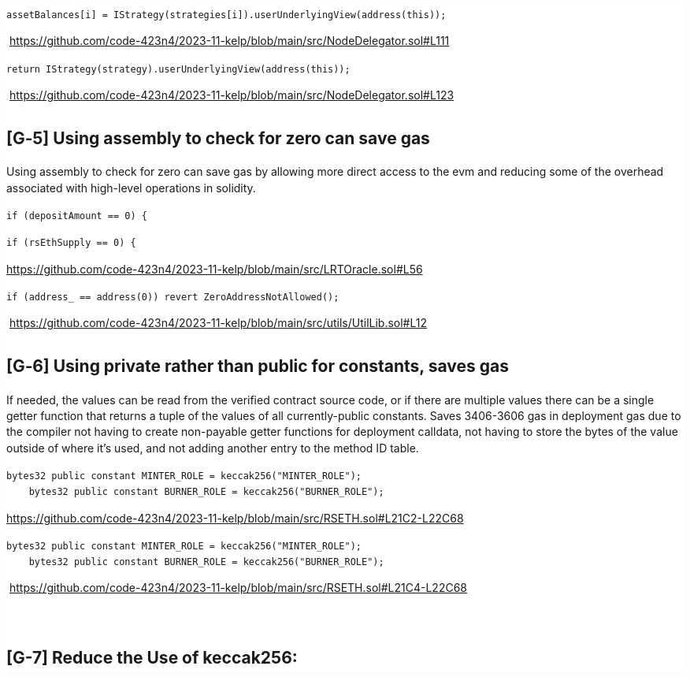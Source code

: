 ```
assetBalances[i] = IStrategy(strategies[i]).userUnderlyingView(address(this));
```

&nbsp;https://github.com/code-423n4/2023-11-kelp/blob/main/src/NodeDelegator.sol#L111

```
return IStrategy(strategy).userUnderlyingView(address(this));
```

&nbsp;https://github.com/code-423n4/2023-11-kelp/blob/main/src/NodeDelegator.sol#L123

## \[G‑5\] Using assembly to check for zero can save gas

Using assembly to check for zero can save gas by allowing more direct access to the evm and reducing some of the overhead associated with high-level operations in solidity.

```
if (depositAmount == 0) {
```

```
if (rsEthSupply == 0) {
```

https://github.com/code-423n4/2023-11-kelp/blob/main/src/LRTOracle.sol#L56

```
if (address_ == address(0)) revert ZeroAddressNotAllowed();
```

&nbsp;https://github.com/code-423n4/2023-11-kelp/blob/main/src/utils/UtilLib.sol#L12

## \[G‑6\] Using private rather than public for constants, saves gas

If needed, the values can be read from the verified contract source code, or if there are multiple values there can be a single getter function that returns a tuple of the values of all currently-public constants. Saves 3406-3606 gas in deployment gas due to the compiler not having to create non-payable getter functions for deployment calldata, not having to store the bytes of the value outside of where it’s used, and not adding another entry to the method ID table.

```
bytes32 public constant MINTER_ROLE = keccak256("MINTER_ROLE");
    bytes32 public constant BURNER_ROLE = keccak256("BURNER_ROLE");
```

https://github.com/code-423n4/2023-11-kelp/blob/main/src/RSETH.sol#L21C2-L22C68

```
bytes32 public constant MINTER_ROLE = keccak256("MINTER_ROLE");
    bytes32 public constant BURNER_ROLE = keccak256("BURNER_ROLE");
```

&nbsp;https://github.com/code-423n4/2023-11-kelp/blob/main/src/RSETH.sol#L21C4-L22C68

&nbsp;

## \[G-7\] Reduce the Use of keccak256:
